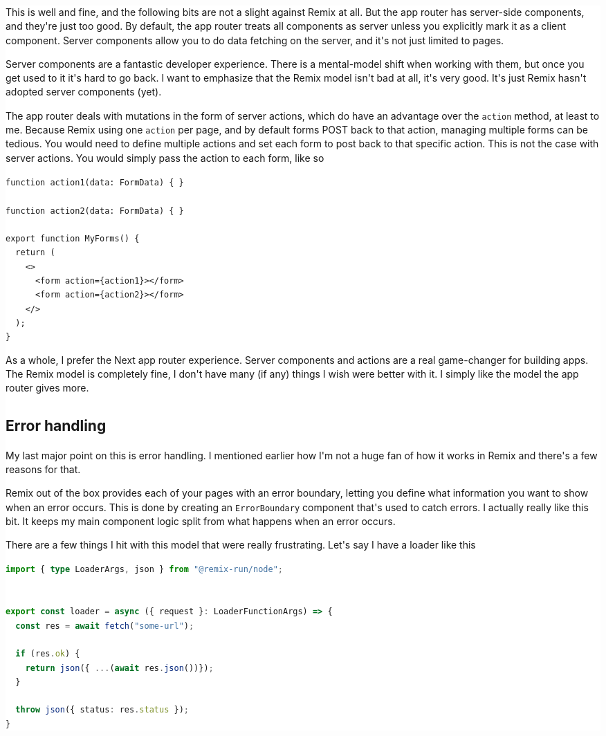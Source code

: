 This is well and fine, and the following bits are not a slight against Remix at all. But the app router has server-side components, and they're just too good. By default, the app router treats all components as server unless you explicitly mark it as a client component. Server components allow you to do data fetching on the server, and it's not just limited to pages.

Server components are a fantastic developer experience. There is a mental-model shift when working with them, but once you get used to it it's hard to go back. I want to emphasize that the Remix model isn't bad at all, it's very good. It's just Remix hasn't adopted server components (yet).

The app router deals with mutations in the form of server actions, which do have an advantage over the `action` method, at least to me. Because Remix using one `action` per page, and by default forms POST back to that action, managing multiple forms can be tedious. You would need to define multiple actions and set each form to post back to that specific action. This is not the case with server actions. You would simply pass the action to each form, like so

```tsx
function action1(data: FormData) { }

function action2(data: FormData) { }

export function MyForms() {
  return (
    <>
      <form action={action1}></form>
      <form action={action2}></form>
    </>
  );
}
```

As a whole, I prefer the Next app router experience. Server components and actions are a real game-changer for building apps. The Remix model is completely fine, I don't have many (if any) things I wish were better with it. I simply like the model the app router gives more.

## Error handling

My last major point on this is error handling. I mentioned earlier how I'm not a huge fan of how it works in Remix and there's a few reasons for that.

Remix out of the box provides each of your pages with an error boundary, letting you define what information you want to show when an error occurs. This is done by creating an `ErrorBoundary` component that's used to catch errors. I actually really like this bit. It keeps my main component logic split from what happens when an error occurs.

There are a few things I hit with this model that were really frustrating. Let's say I have a loader like this

```ts
import { type LoaderArgs, json } from "@remix-run/node";


export const loader = async ({ request }: LoaderFunctionArgs) => {
  const res = await fetch("some-url");

  if (res.ok) {
    return json({ ...(await res.json())});
  }

  throw json({ status: res.status });
}
```
